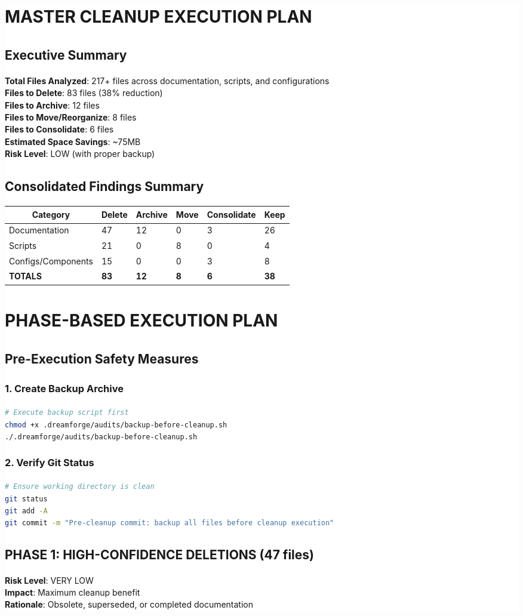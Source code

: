 

# MASTER CLEANUP EXECUTION PLAN

## Executive Summary

**Total Files Analyzed**: 217+ files across documentation, scripts, and configurations  
**Files to Delete**: 83 files (38% reduction)  
**Files to Archive**: 12 files  
**Files to Move/Reorganize**: 8 files  
**Files to Consolidate**: 6 files  
**Estimated Space Savings**: ~75MB  
**Risk Level**: LOW (with proper backup)

## Consolidated Findings Summary

| Category | Delete | Archive | Move | Consolidate | Keep |
|----------|--------|---------|------|-------------|------|
| Documentation | 47 | 12 | 0 | 3 | 26 |
| Scripts | 21 | 0 | 8 | 0 | 4 |
| Configs/Components | 15 | 0 | 0 | 3 | 8 |
| **TOTALS** | **83** | **12** | **8** | **6** | **38** |

# PHASE-BASED EXECUTION PLAN

## Pre-Execution Safety Measures

### 1. Create Backup Archive
```bash
# Execute backup script first
chmod +x .dreamforge/audits/backup-before-cleanup.sh
./.dreamforge/audits/backup-before-cleanup.sh
```

### 2. Verify Git Status
```bash
# Ensure working directory is clean
git status
git add -A
git commit -m "Pre-cleanup commit: backup all files before cleanup execution"
```

## PHASE 1: HIGH-CONFIDENCE DELETIONS (47 files)

**Risk Level**: VERY LOW  
**Impact**: Maximum cleanup benefit  
**Rationale**: Obsolete, superseded, or completed documentation

